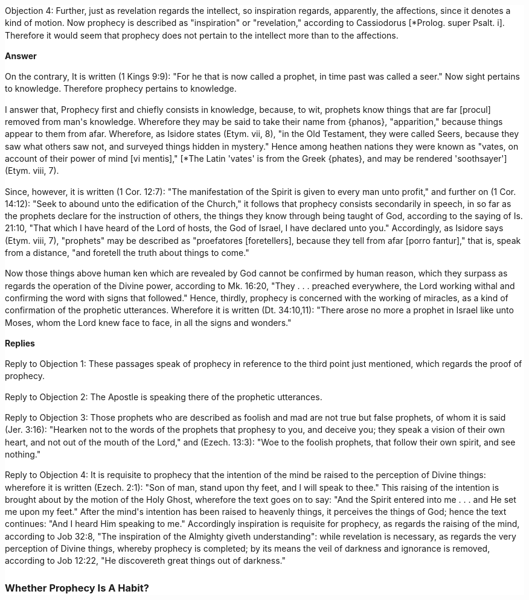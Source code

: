 Objection 4: Further, just as revelation regards the intellect, so inspiration regards, apparently, the affections, since it denotes a kind of motion. Now prophecy is described as "inspiration" or "revelation," according to Cassiodorus [*Prolog. super Psalt. i]. Therefore it would seem that prophecy does not pertain to the intellect more than to the affections.

**Answer**

On the contrary, It is written (1 Kings 9:9): "For he that is now called a prophet, in time past was called a seer." Now sight pertains to knowledge. Therefore prophecy pertains to knowledge.

I answer that, Prophecy first and chiefly consists in knowledge, because, to wit, prophets know things that are far [procul] removed from man's knowledge. Wherefore they may be said to take their name from {phanos}, "apparition," because things appear to them from afar. Wherefore, as Isidore states (Etym. vii, 8), "in the Old Testament, they were called Seers, because they saw what others saw not, and surveyed things hidden in mystery." Hence among heathen nations they were known as "vates, on account of their power of mind [vi mentis]," [*The Latin 'vates' is from the Greek {phates}, and may be rendered 'soothsayer'] (Etym. viii, 7).

Since, however, it is written (1 Cor. 12:7): "The manifestation of the Spirit is given to every man unto profit," and further on (1 Cor. 14:12): "Seek to abound unto the edification of the Church," it follows that prophecy consists secondarily in speech, in so far as the prophets declare for the instruction of others, the things they know through being taught of God, according to the saying of Is. 21:10, "That which I have heard of the Lord of hosts, the God of Israel, I have declared unto you." Accordingly, as Isidore says (Etym. viii, 7), "prophets" may be described as "proefatores [foretellers], because they tell from afar [porro fantur]," that is, speak from a distance, "and foretell the truth about things to come."

Now those things above human ken which are revealed by God cannot be confirmed by human reason, which they surpass as regards the operation of the Divine power, according to Mk. 16:20, "They . . . preached everywhere, the Lord working withal and confirming the word with signs that followed." Hence, thirdly, prophecy is concerned with the working of miracles, as a kind of confirmation of the prophetic utterances. Wherefore it is written (Dt. 34:10,11): "There arose no more a prophet in Israel like unto Moses, whom the Lord knew face to face, in all the signs and wonders."

**Replies**

Reply to Objection 1: These passages speak of prophecy in reference to the third point just mentioned, which regards the proof of prophecy.

Reply to Objection 2: The Apostle is speaking there of the prophetic utterances.

Reply to Objection 3: Those prophets who are described as foolish and mad are not true but false prophets, of whom it is said (Jer. 3:16): "Hearken not to the words of the prophets that prophesy to you, and deceive you; they speak a vision of their own heart, and not out of the mouth of the Lord," and (Ezech. 13:3): "Woe to the foolish prophets, that follow their own spirit, and see nothing."

Reply to Objection 4: It is requisite to prophecy that the intention of the mind be raised to the perception of Divine things: wherefore it is written (Ezech. 2:1): "Son of man, stand upon thy feet, and I will speak to thee." This raising of the intention is brought about by the motion of the Holy Ghost, wherefore the text goes on to say: "And the Spirit entered into me . . . and He set me upon my feet." After the mind's intention has been raised to heavenly things, it perceives the things of God; hence the text continues: "And I heard Him speaking to me." Accordingly inspiration is requisite for prophecy, as regards the raising of the mind, according to Job 32:8, "The inspiration of the Almighty giveth understanding": while revelation is necessary, as regards the very perception of Divine things, whereby prophecy is completed; by its means the veil of darkness and ignorance is removed, according to Job 12:22, "He discovereth great things out of darkness."
### Whether Prophecy Is A Habit?
